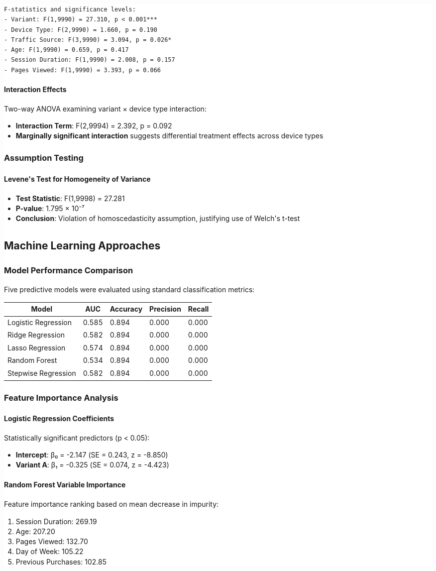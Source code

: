 ```
F-statistics and significance levels:
- Variant: F(1,9990) = 27.310, p < 0.001***
- Device Type: F(2,9990) = 1.660, p = 0.190
- Traffic Source: F(3,9990) = 3.094, p = 0.026*
- Age: F(1,9990) = 0.659, p = 0.417
- Session Duration: F(1,9990) = 2.008, p = 0.157
- Pages Viewed: F(1,9990) = 3.393, p = 0.066
```

#### Interaction Effects
Two-way ANOVA examining variant × device type interaction:
- **Interaction Term**: F(2,9994) = 2.392, p = 0.092
- **Marginally significant interaction** suggests differential treatment effects across device types

### Assumption Testing

#### Levene's Test for Homogeneity of Variance
- **Test Statistic**: F(1,9998) = 27.281
- **P-value**: 1.795 × 10⁻⁷
- **Conclusion**: Violation of homoscedasticity assumption, justifying use of Welch's t-test

## Machine Learning Approaches

### Model Performance Comparison

Five predictive models were evaluated using standard classification metrics:

| Model | AUC | Accuracy | Precision | Recall |
|-------|-----|----------|-----------|--------|
| Logistic Regression | 0.585 | 0.894 | 0.000 | 0.000 |
| Ridge Regression | 0.582 | 0.894 | 0.000 | 0.000 |
| Lasso Regression | 0.574 | 0.894 | 0.000 | 0.000 |
| Random Forest | 0.534 | 0.894 | 0.000 | 0.000 |
| Stepwise Regression | 0.582 | 0.894 | 0.000 | 0.000 |

### Feature Importance Analysis

#### Logistic Regression Coefficients
Statistically significant predictors (p < 0.05):
- **Intercept**: β₀ = -2.147 (SE = 0.243, z = -8.850)
- **Variant A**: β₁ = -0.325 (SE = 0.074, z = -4.423)

#### Random Forest Variable Importance
Feature importance ranking based on mean decrease in impurity:
1. Session Duration: 269.19
2. Age: 207.20
3. Pages Viewed: 132.70
4. Day of Week: 105.22
5. Previous Purchases: 102.85
